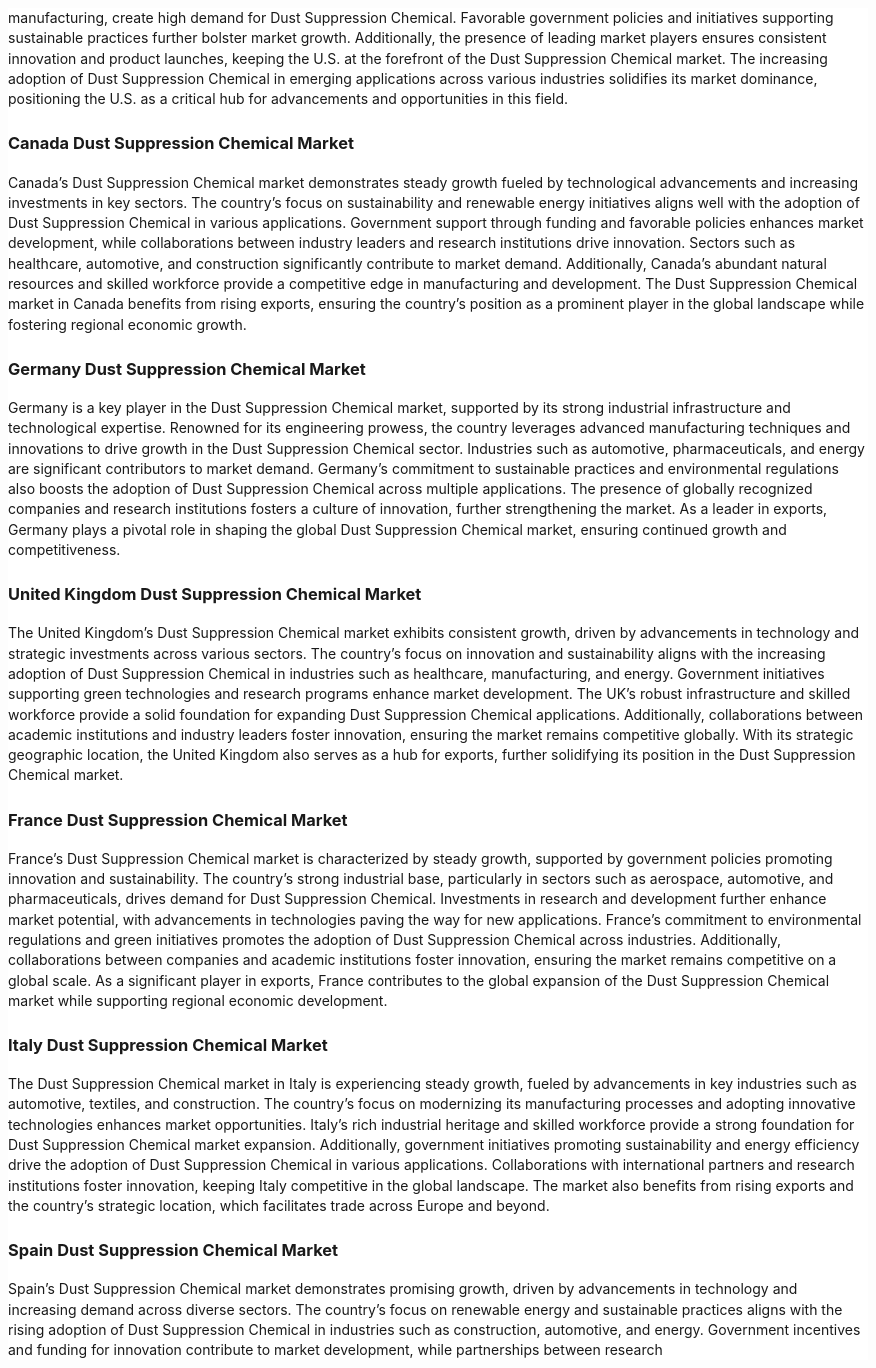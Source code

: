 manufacturing, create high demand for Dust Suppression Chemical. Favorable government policies and initiatives supporting sustainable practices further bolster market growth. Additionally, the presence of leading market players ensures consistent innovation and product launches, keeping the U.S. at the forefront of the Dust Suppression Chemical market. The increasing adoption of Dust Suppression Chemical in emerging applications across various industries solidifies its market dominance, positioning the U.S. as a critical hub for advancements and opportunities in this field.</p><h3>Canada Dust Suppression Chemical Market</h3><p>Canada&rsquo;s Dust Suppression Chemical market demonstrates steady growth fueled by technological advancements and increasing investments in key sectors. The country&rsquo;s focus on sustainability and renewable energy initiatives aligns well with the adoption of Dust Suppression Chemical in various applications. Government support through funding and favorable policies enhances market development, while collaborations between industry leaders and research institutions drive innovation. Sectors such as healthcare, automotive, and construction significantly contribute to market demand. Additionally, Canada&rsquo;s abundant natural resources and skilled workforce provide a competitive edge in manufacturing and development. The Dust Suppression Chemical market in Canada benefits from rising exports, ensuring the country&rsquo;s position as a prominent player in the global landscape while fostering regional economic growth.</p><h3>Germany Dust Suppression Chemical Market</h3><p>Germany is a key player in the Dust Suppression Chemical market, supported by its strong industrial infrastructure and technological expertise. Renowned for its engineering prowess, the country leverages advanced manufacturing techniques and innovations to drive growth in the Dust Suppression Chemical sector. Industries such as automotive, pharmaceuticals, and energy are significant contributors to market demand. Germany&rsquo;s commitment to sustainable practices and environmental regulations also boosts the adoption of Dust Suppression Chemical across multiple applications. The presence of globally recognized companies and research institutions fosters a culture of innovation, further strengthening the market. As a leader in exports, Germany plays a pivotal role in shaping the global Dust Suppression Chemical market, ensuring continued growth and competitiveness.</p><h3>United Kingdom Dust Suppression Chemical Market</h3><p>The United Kingdom&rsquo;s Dust Suppression Chemical market exhibits consistent growth, driven by advancements in technology and strategic investments across various sectors. The country&rsquo;s focus on innovation and sustainability aligns with the increasing adoption of Dust Suppression Chemical in industries such as healthcare, manufacturing, and energy. Government initiatives supporting green technologies and research programs enhance market development. The UK&rsquo;s robust infrastructure and skilled workforce provide a solid foundation for expanding Dust Suppression Chemical applications. Additionally, collaborations between academic institutions and industry leaders foster innovation, ensuring the market remains competitive globally. With its strategic geographic location, the United Kingdom also serves as a hub for exports, further solidifying its position in the Dust Suppression Chemical market.</p><h3>France Dust Suppression Chemical Market</h3><p>France&rsquo;s Dust Suppression Chemical market is characterized by steady growth, supported by government policies promoting innovation and sustainability. The country&rsquo;s strong industrial base, particularly in sectors such as aerospace, automotive, and pharmaceuticals, drives demand for Dust Suppression Chemical. Investments in research and development further enhance market potential, with advancements in technologies paving the way for new applications. France&rsquo;s commitment to environmental regulations and green initiatives promotes the adoption of Dust Suppression Chemical across industries. Additionally, collaborations between companies and academic institutions foster innovation, ensuring the market remains competitive on a global scale. As a significant player in exports, France contributes to the global expansion of the Dust Suppression Chemical market while supporting regional economic development.</p><h3>Italy Dust Suppression Chemical Market</h3><p>The Dust Suppression Chemical market in Italy is experiencing steady growth, fueled by advancements in key industries such as automotive, textiles, and construction. The country&rsquo;s focus on modernizing its manufacturing processes and adopting innovative technologies enhances market opportunities. Italy&rsquo;s rich industrial heritage and skilled workforce provide a strong foundation for Dust Suppression Chemical market expansion. Additionally, government initiatives promoting sustainability and energy efficiency drive the adoption of Dust Suppression Chemical in various applications. Collaborations with international partners and research institutions foster innovation, keeping Italy competitive in the global landscape. The market also benefits from rising exports and the country&rsquo;s strategic location, which facilitates trade across Europe and beyond.</p><h3>Spain Dust Suppression Chemical Market</h3><p>Spain&rsquo;s Dust Suppression Chemical market demonstrates promising growth, driven by advancements in technology and increasing demand across diverse sectors. The country&rsquo;s focus on renewable energy and sustainable practices aligns with the rising adoption of Dust Suppression Chemical in industries such as construction, automotive, and energy. Government incentives and funding for innovation contribute to market development, while partnerships between research